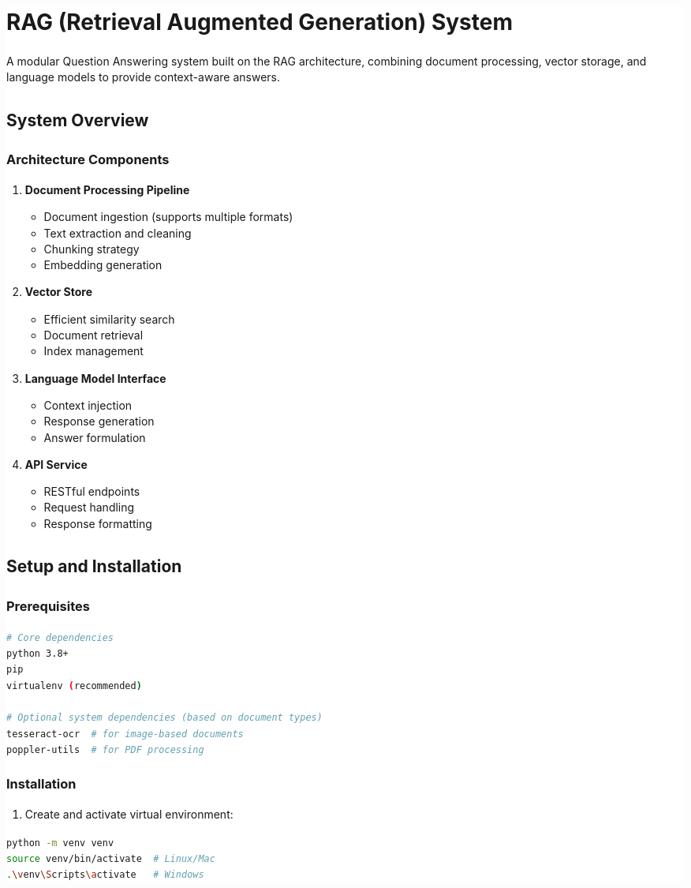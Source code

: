 # RAG (Retrieval Augmented Generation) System

A modular Question Answering system built on the RAG architecture, combining document processing, vector storage, and language models to provide context-aware answers.

## System Overview

### Architecture Components

1. **Document Processing Pipeline**
   - Document ingestion (supports multiple formats)
   - Text extraction and cleaning
   - Chunking strategy
   - Embedding generation

2. **Vector Store**
   - Efficient similarity search
   - Document retrieval
   - Index management

3. **Language Model Interface**
   - Context injection
   - Response generation
   - Answer formulation

4. **API Service**
   - RESTful endpoints
   - Request handling
   - Response formatting

## Setup and Installation

### Prerequisites

```bash
# Core dependencies
python 3.8+
pip
virtualenv (recommended)

# Optional system dependencies (based on document types)
tesseract-ocr  # for image-based documents
poppler-utils  # for PDF processing
```

### Installation

1. Create and activate virtual environment:
```bash
python -m venv venv
source venv/bin/activate  # Linux/Mac
.\venv\Scripts\activate   # Windows
```
